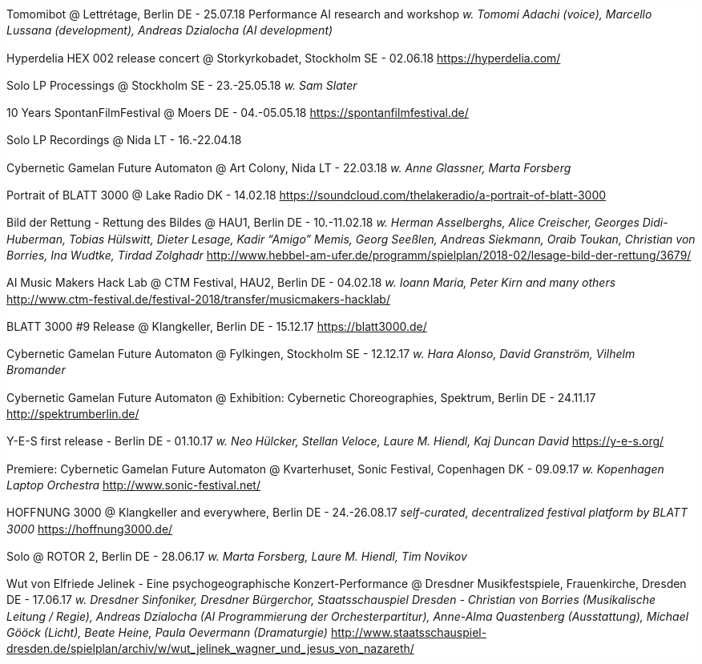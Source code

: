 Tomomibot @ Lettrétage, Berlin DE - 25.07.18
Performance AI research and workshop *w. Tomomi Adachi (voice), Marcello Lussana (development), Andreas Dzialocha (AI development)*

Hyperdelia HEX 002 release concert @ Storkyrkobadet, Stockholm SE - 02.06.18
https://hyperdelia.com/

Solo LP Processings @ Stockholm SE - 23.-25.05.18
*w. Sam Slater*

10 Years SpontanFilmFestival @ Moers DE - 04.-05.05.18
https://spontanfilmfestival.de/

Solo LP Recordings @ Nida LT - 16.-22.04.18

Cybernetic Gamelan Future Automaton @ Art Colony, Nida LT - 22.03.18
*w. Anne Glassner, Marta Forsberg*

Portrait of BLATT 3000 @ Lake Radio DK - 14.02.18
https://soundcloud.com/thelakeradio/a-portrait-of-blatt-3000

Bild der Rettung - Rettung des Bildes @ HAU1, Berlin DE - 10.-11.02.18
*w. Herman Asselberghs, Alice Creischer, Georges Didi-Huberman, Tobias Hülswitt, Dieter Lesage, Kadir “Amigo” Memis, Georg Seeßlen, Andreas Siekmann, Oraib Toukan, Christian von Borries, Ina Wudtke, Tirdad Zolghadr* http://www.hebbel-am-ufer.de/programm/spielplan/2018-02/lesage-bild-der-rettung/3679/

AI Music Makers Hack Lab @ CTM Festival, HAU2, Berlin DE - 04.02.18
*w. Ioann Maria, Peter Kirn and many others* http://www.ctm-festival.de/festival-2018/transfer/musicmakers-hacklab/

BLATT 3000 #9 Release @ Klangkeller, Berlin DE - 15.12.17
https://blatt3000.de/

Cybernetic Gamelan Future Automaton @ Fylkingen, Stockholm SE - 12.12.17
*w. Hara Alonso, David Granström, Vilhelm Bromander*

Cybernetic Gamelan Future Automaton @ Exhibition: Cybernetic Choreographies, Spektrum, Berlin DE - 24.11.17
http://spektrumberlin.de/

Y-E-S first release - Berlin DE - 01.10.17
*w. Neo Hülcker, Stellan Veloce, Laure M. Hiendl, Kaj Duncan David* https://y-e-s.org/

Premiere: Cybernetic Gamelan Future Automaton @ Kvarterhuset, Sonic Festival, Copenhagen DK - 09.09.17
*w. Kopenhagen Laptop Orchestra* http://www.sonic-festival.net/

HOFFNUNG 3000 @ Klangkeller and everywhere, Berlin DE - 24.-26.08.17
*self-curated, decentralized festival platform by BLATT 3000* https://hoffnung3000.de/

Solo @ ROTOR 2, Berlin DE - 28.06.17
*w. Marta Forsberg, Laure M. Hiendl, Tim Novikov*

Wut von Elfriede Jelinek - Eine psychogeographische Konzert-Performance @ Dresdner Musikfestspiele, Frauenkirche, Dresden DE - 17.06.17
*w. Dresdner Sinfoniker, Dresdner Bürgerchor, Staatsschauspiel Dresden - Christian von Borries (Musikalische Leitung / Regie), Andreas Dzialocha (AI Programmierung der Orchesterpartitur), Anne-Alma Quastenberg (Ausstattung), Michael Gööck (Licht), Beate Heine, Paula Oevermann (Dramaturgie)* http://www.staatsschauspiel-dresden.de/spielplan/archiv/w/wut_jelinek_wagner_und_jesus_von_nazareth/
